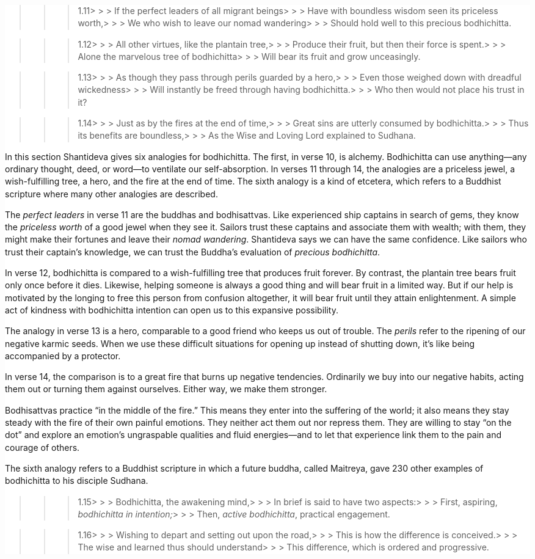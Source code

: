 > > > 1.11> > > If the perfect leaders of all migrant beings> > > Have with boundless wisdom seen its priceless worth,> > > We who wish to leave our nomad wandering> > > Should hold well to this precious bodhichitta.

> > > 1.12> > > All other virtues, like the plantain tree,> > > Produce their fruit, but then their force is spent.> > > Alone the marvelous tree of bodhichitta> > > Will bear its fruit and grow unceasingly.

> > > 1.13> > > As though they pass through perils guarded by a hero,> > > Even those weighed down with dreadful wickedness> > > Will instantly be freed through having bodhichitta.> > > Who then would not place his trust in it?

> > >  1.14> > > Just as by the fires at the end of time,> > > Great sins are utterly consumed by bodhichitta.> > > Thus its benefits are boundless,> > > As the Wise and Loving Lord explained to Sudhana.


In this section Shantideva gives six analogies for bodhichitta. The first, in verse 10, is alchemy. Bodhichitta can use anything—any ordinary thought, deed, or word—to ventilate our self-absorption. In verses 11 through 14, the analogies are a priceless jewel, a wish-fulfilling tree, a hero, and the fire at the end of time. The sixth analogy is a kind of etcetera, which refers to a Buddhist scripture where many other analogies are described.

The *perfect leaders* in verse 11 are the buddhas and bodhisattvas. Like experienced ship captains in search of gems, they know the *priceless worth* of a good jewel when they see it. Sailors trust these captains and associate them with wealth; with them, they might make their fortunes and leave their *nomad wandering*. Shantideva says we can have the same confidence. Like sailors who trust their captain’s knowledge, we can trust the Buddha’s evaluation of *precious bodhichitta*.

In verse 12, bodhichitta is compared to a wish-fulfilling tree that produces fruit forever. By contrast, the plantain tree bears fruit only once before it dies. Likewise, helping someone is always a good thing and will bear fruit in a limited way. But if our help is motivated by the longing to free this person from confusion altogether, it will bear fruit until they attain enlightenment. A simple act of kindness with bodhichitta intention can open us to this expansive possibility.

The analogy in verse 13 is a hero, comparable to a good friend who keeps us out of trouble. The *perils* refer to the ripening of our negative karmic seeds. When we use these difficult situations for opening up instead of shutting down, it’s like being accompanied by a protector.

In verse 14, the comparison is to a great fire that burns up negative tendencies. Ordinarily we buy into our negative habits, acting them out or turning them against ourselves. Either way, we make them stronger.

Bodhisattvas practice “in the middle of the fire.” This means they enter into the suffering of the world; it also means they stay steady with the fire of their own painful emotions. They neither act them out nor repress them. They are willing to stay “on the dot” and explore an emotion’s ungraspable qualities and fluid energies—and to let that experience link them to the pain and courage of others.

The sixth analogy refers to a Buddhist scripture in which a future buddha, called Maitreya, gave 230 other examples of bodhichitta to his disciple Sudhana.


> > > 1.15> > > Bodhichitta, the awakening mind,> > > In brief is said to have two aspects:> > > First, aspiring, *bodhichitta in intention;*> > > Then, *active bodhichitta*, practical engagement.

> > > 1.16> > > Wishing to depart and setting out upon the road,> > > This is how the difference is conceived.> > > The wise and learned thus should understand> > > This difference, which is ordered and progressive.
